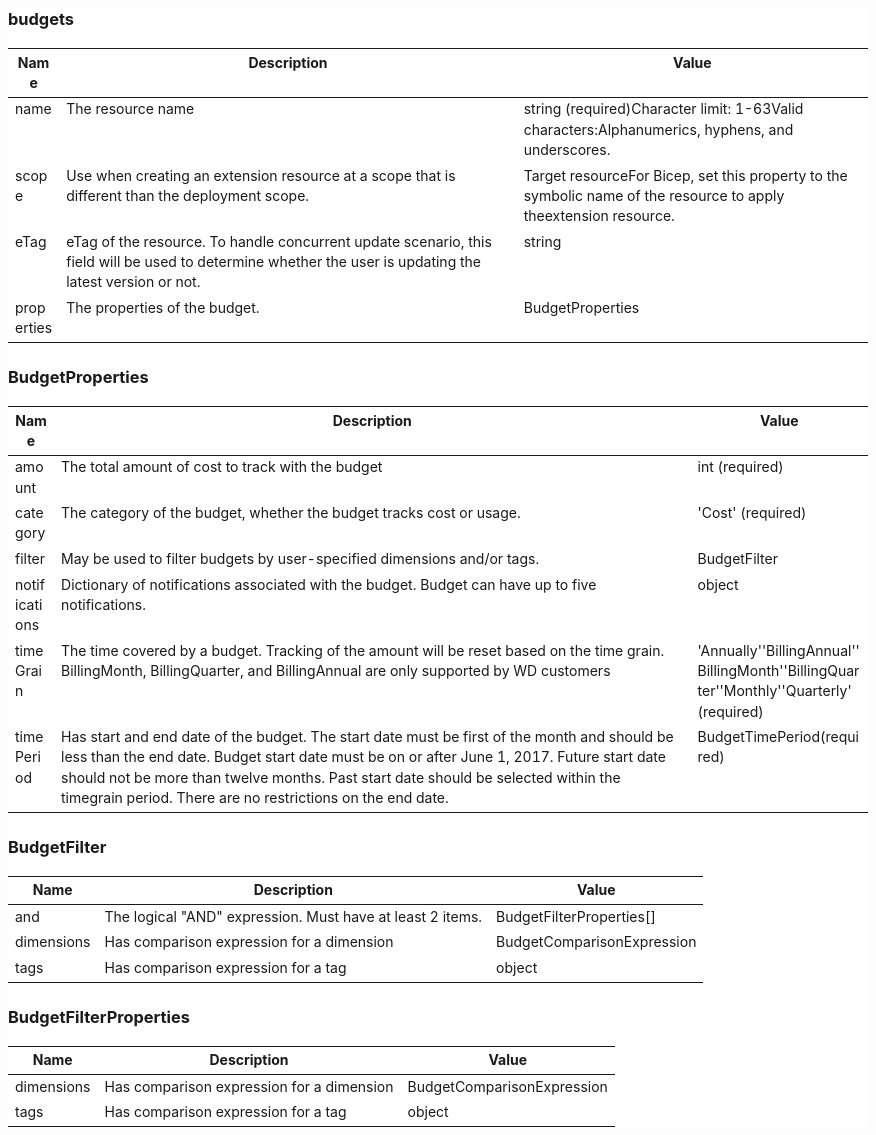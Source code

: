 ### budgets

| Name | Description | Value |
|-|-|-|
| name | The resource name | string (required)Character limit: 1-63Valid characters:Alphanumerics, hyphens, and underscores. |
| scope | Use when creating an extension resource at a scope that is different than the deployment scope. | Target resourceFor Bicep, set this property to the symbolic name of the resource to apply theextension resource. |
| eTag | eTag of the resource. To handle concurrent update scenario, this field will be used to determine whether the user is updating the latest version or not. | string |
| properties | The properties of the budget. | BudgetProperties |


### BudgetProperties

| Name | Description | Value |
|-|-|-|
| amount | The total amount of cost to track with the budget | int (required) |
| category | The category of the budget, whether the budget tracks cost or usage. | 'Cost' (required) |
| filter | May be used to filter budgets by user-specified dimensions and/or tags. | BudgetFilter |
| notifications | Dictionary of notifications associated with the budget. Budget can have up to five notifications. | object |
| timeGrain | The time covered by a budget. Tracking of the amount will be reset based on the time grain. BillingMonth, BillingQuarter, and BillingAnnual are only supported by WD customers | 'Annually''BillingAnnual''BillingMonth''BillingQuarter''Monthly''Quarterly' (required) |
| timePeriod | Has start and end date of the budget. The start date must be first of the month and should be less than the end date. Budget start date must be on or after June 1, 2017. Future start date should not be more than twelve months. Past start date should  be selected within the timegrain period. There are no restrictions on the end date. | BudgetTimePeriod(required) |


### BudgetFilter

| Name | Description | Value |
|-|-|-|
| and | The logical "AND" expression. Must have at least 2 items. | BudgetFilterProperties[] |
| dimensions | Has comparison expression for a dimension | BudgetComparisonExpression |
| tags | Has comparison expression for a tag | object |


### BudgetFilterProperties

| Name | Description | Value |
|-|-|-|
| dimensions | Has comparison expression for a dimension | BudgetComparisonExpression |
| tags | Has comparison expression for a tag | object |

